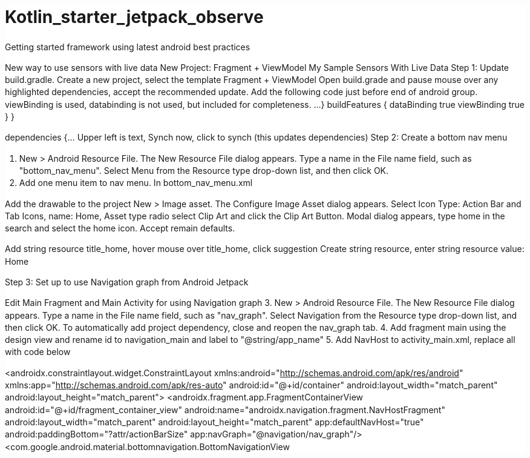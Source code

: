 # Kotlin_starter_jetpack_observe
Getting started framework using latest android best practices


New way to use sensors with live data
New Project: Fragment + ViewModel
My Sample Sensors With Live Data
Step 1: Update build.gradle.
Create a new project, select the template Fragment + ViewModel
Open build.grade and pause mouse over any highlighted dependencies, accept the recommended update. Add the following code just before end of android group. viewBinding is used, databinding is not used, but included for completeness.
…}
    buildFeatures {
        dataBinding true
        viewBinding true
    }
}

dependencies {…
 Upper left is text, Synch now, click to synch (this updates dependencies)
Step 2: Create a bottom nav menu
1.	New > Android Resource File. The New Resource File dialog appears. Type a name in the File name field, such as "bottom_nav_menu". Select Menu from the Resource type drop-down list, and then click OK.
2.	Add one menu item to nav menu. In bottom_nav_menu.xml
    <menu xmlns:android="http://schemas.android.com/apk/res/android">
    <item
        android:id="@+id/navigation_main"
        android:icon="@drawable/ic_home "
        android:title="@string/title_home" />
</menu>
Add the drawable to the project
New > Image asset. The Configure Image Asset dialog appears. Select Icon Type: Action Bar and Tab Icons, name: Home, Asset type radio select Clip Art and click the Clip Art Button. Modal dialog appears, type home in the search and select the home icon. Accept remain defaults.

Add string resource title_home, hover mouse over title_home, click suggestion Create string resource, enter string resource value:  Home

Step 3: Set up to use Navigation graph from Android Jetpack

Edit Main Fragment and Main Activity for using Navigation graph
3.	New > Android Resource File. The New Resource File dialog appears. Type a name in the File name field, such as "nav_graph". Select Navigation from the Resource type drop-down list, and then click OK. To automatically add project dependency, close and reopen the nav_graph tab.
4.	Add fragment main using the design view and rename id to navigation_main and label to "@string/app_name"
5.	Add NavHost to activity_main.xml, replace all with code below
<?xml version="1.0" encoding="utf-8"?>
<androidx.constraintlayout.widget.ConstraintLayout xmlns:android="http://schemas.android.com/apk/res/android"
    xmlns:app="http://schemas.android.com/apk/res-auto"
    android:id="@+id/container"
    android:layout_width="match_parent"
    android:layout_height="match_parent">
    <androidx.fragment.app.FragmentContainerView
        android:id="@+id/fragment_container_view"
        android:name="androidx.navigation.fragment.NavHostFragment"
        android:layout_width="match_parent"
        android:layout_height="match_parent"
        app:defaultNavHost="true"
        android:paddingBottom="?attr/actionBarSize"
        app:navGraph="@navigation/nav_graph"/>
    <com.google.android.material.bottomnavigation.BottomNavigationView